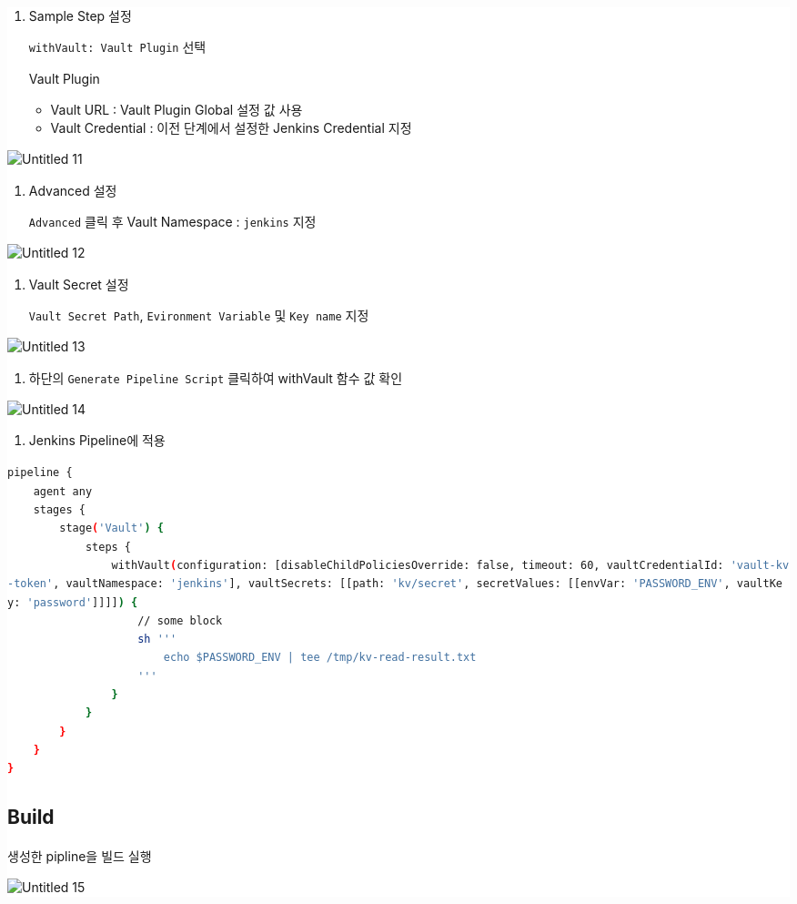 1. Sample Step 설정

   `withVault: Vault Plugin` 선택

   Vault Plugin

   - Vault URL : Vault Plugin Global 설정 값 사용
   - Vault Credential : 이전 단계에서 설정한 Jenkins Credential 지정

![Untitled 11](https://github.com/jslim1995/insideinfo-vault/assets/100335118/f7624bde-5cfd-4f3e-a531-fb847fb8d9dc)

1. Advanced 설정

   `Advanced` 클릭 후 Vault Namespace : `jenkins` 지정

![Untitled 12](https://github.com/jslim1995/insideinfo-vault/assets/100335118/274c38ad-c489-45ae-8450-d56bc7ea2836)

1. Vault Secret 설정

   `Vault Secret Path`, `Evironment Variable` 및 `Key name` 지정

![Untitled 13](https://github.com/jslim1995/insideinfo-vault/assets/100335118/c3d0ec2e-2f97-4aff-82d0-b6725051eccc)

1. 하단의 `Generate Pipeline Script` 클릭하여 withVault 함수 값 확인

![Untitled 14](https://github.com/jslim1995/insideinfo-vault/assets/100335118/7836d952-b9cd-4dfb-8a53-0be64dce0e8e)

1. Jenkins Pipeline에 적용

```bash
pipeline {
    agent any
    stages {
        stage('Vault') {
            steps {
                withVault(configuration: [disableChildPoliciesOverride: false, timeout: 60, vaultCredentialId: 'vault-kv-token', vaultNamespace: 'jenkins'], vaultSecrets: [[path: 'kv/secret', secretValues: [[envVar: 'PASSWORD_ENV', vaultKey: 'password']]]]) {
                    // some block
                    sh '''
                        echo $PASSWORD_ENV | tee /tmp/kv-read-result.txt
                    '''
                }
            }
        }
    }
}
```

## Build

생성한 pipline을 빌드 실행

![Untitled 15](https://github.com/jslim1995/insideinfo-vault/assets/100335118/5407a918-67d0-4282-8396-8978d2b476a2)
